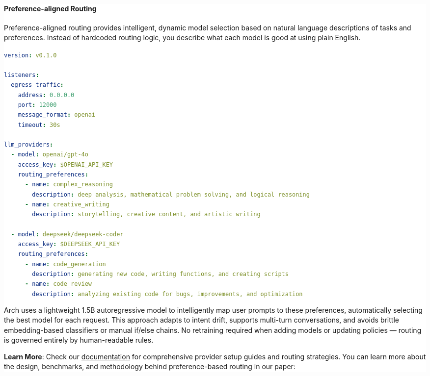 #### Preference-aligned Routing
Preference-aligned routing provides intelligent, dynamic model selection based on natural language descriptions of tasks and preferences. Instead of hardcoded routing logic, you describe what each model is good at using plain English.

```yaml
version: v0.1.0

listeners:
  egress_traffic:
    address: 0.0.0.0
    port: 12000
    message_format: openai
    timeout: 30s

llm_providers:
  - model: openai/gpt-4o
    access_key: $OPENAI_API_KEY
    routing_preferences:
      - name: complex_reasoning
        description: deep analysis, mathematical problem solving, and logical reasoning
      - name: creative_writing
        description: storytelling, creative content, and artistic writing

  - model: deepseek/deepseek-coder
    access_key: $DEEPSEEK_API_KEY
    routing_preferences:
      - name: code_generation
        description: generating new code, writing functions, and creating scripts
      - name: code_review
        description: analyzing existing code for bugs, improvements, and optimization
```

Arch uses a lightweight 1.5B autoregressive model to intelligently map user prompts to these preferences, automatically selecting the best model for each request. This approach adapts to intent drift, supports multi-turn conversations, and avoids brittle embedding-based classifiers or manual if/else chains. No retraining required when adding models or updating policies — routing is governed entirely by human-readable rules.

**Learn More**: Check our [documentation](https://docs.archgw.com/concepts/llm_providers/llm_providers.html) for comprehensive provider setup guides and routing strategies. You can learn more about the design, benchmarks, and methodology behind preference-based routing in our paper:

<div align="left">
  <a href="https://arxiv.org/abs/2506.16655" target="_blank">